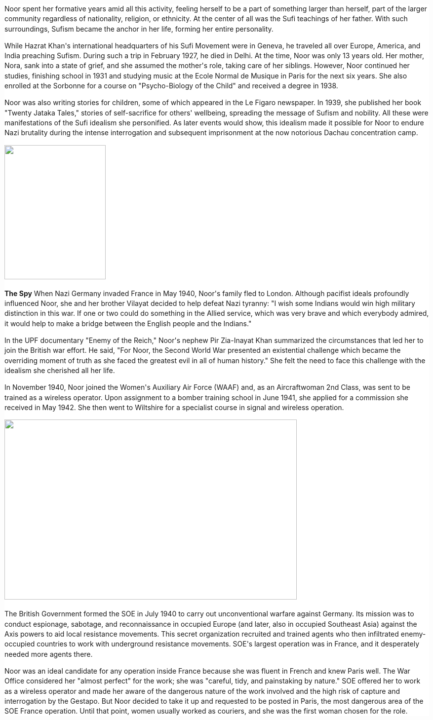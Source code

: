 Noor spent her formative years amid all this activity, feeling herself to be a part of something larger than herself, part of the larger community regardless of nationality, religion, or ethnicity. At the center of all was the Sufi teachings of her father. With such surroundings, Sufism became the anchor in her life, forming her entire personality.

While Hazrat Khan's international headquarters of his Sufi Movement were in Geneva, he traveled all over Europe, America, and India preaching Sufism. During such a trip in February 1927, he died in Delhi. At the time, Noor was only 13 years old. Her mother, Nora, sank into a state of grief, and she assumed the mother's role, taking care of her siblings. However, Noor continued her studies, finishing school in 1931 and studying music at the Ecole Normal de Musique in Paris for the next six years. She also enrolled at the Sorbonne for a course on "Psycho-Biology of the Child" and received a degree in 1938.

Noor was also writing stories for children, some of which appeared in the Le Figaro newspaper. In 1939, she published her book "Twenty Jataka Tales," stories of self-sacrifice for others' wellbeing, spreading the message of Sufism and nobility. All these were manifestations of the Sufi idealism she personified. As later events would show, this idealism made it possible for Noor to endure Nazi brutality during the intense interrogation and subsequent imprisonment at the now notorious Dachau concentration camp.

<a href="https://enblog.muktomona.com/2021/02/05/the-amazing-story-of-princess-noor-inayat-khan-a-spy-in-the-british-secret-service-during-world-war-ii/portrait-of-noor-wwii-database/" rel="attachment wp-att-28154"><img class="aligncenter wp-image-28154" src="https://raw.githubusercontent.com/think-mm/enblog-static/web/wp-uploads/2021/02/Portrait-of-Noor-WWII-database.jpg" alt="" width="205" height="272" /></a>

<strong>The Spy</strong>
When Nazi Germany invaded France in May 1940, Noor's family fled to London. Although pacifist ideals profoundly influenced Noor, she and her brother Vilayat decided to help defeat Nazi tyranny: "I wish some Indians would win high military distinction in this war. If one or two could do something in the Allied service, which was very brave and which everybody admired, it would help to make a bridge between the English people and the Indians."

In the UPF documentary "Enemy of the Reich," Noor's nephew Pir Zia-Inayat Khan summarized the circumstances that led her to join the British war effort. He said, "For Noor, the Second World War presented an existential challenge which became the overriding moment of truth as she faced the greatest evil in all of human history." She felt the need to face this challenge with the idealism she cherished all her life.

In November 1940, Noor joined the Women's Auxiliary Air Force (WAAF) and, as an Aircraftwoman 2nd Class, was sent to be trained as a wireless operator. Upon assignment to a bomber training school in June 1941, she applied for a commission she received in May 1942. She then went to Wiltshire for a specialist course in signal and wireless operation.

<a href="https://enblog.muktomona.com/2021/02/05/the-amazing-story-of-princess-noor-inayat-khan-a-spy-in-the-british-secret-service-during-world-war-ii/noor-plaque-at-dachau/" rel="attachment wp-att-28164"><img class="aligncenter  wp-image-28164" src="https://raw.githubusercontent.com/think-mm/enblog-static/web/wp-uploads/2021/02/Noor-Plaque-at-Dachau.jpg" alt="" width="592" height="365" /></a>

The British Government formed the SOE in July 1940 to carry out unconventional warfare against Germany. Its mission was to conduct espionage, sabotage, and reconnaissance in occupied Europe (and later, also in occupied Southeast Asia) against the Axis powers to aid local resistance movements. This secret organization recruited and trained agents who then infiltrated enemy-occupied countries to work with underground resistance movements. SOE's largest operation was in France, and it desperately needed more agents there.

Noor was an ideal candidate for any operation inside France because she was fluent in French and knew Paris well. The War Office considered her "almost perfect" for the work; she was "careful, tidy, and painstaking by nature." SOE offered her to work as a wireless operator and made her aware of the dangerous nature of the work involved and the high risk of capture and interrogation by the Gestapo. But Noor decided to take it up and requested to be posted in Paris, the most dangerous area of the SOE France operation. Until that point, women usually worked as couriers, and she was the first woman chosen for the role.
